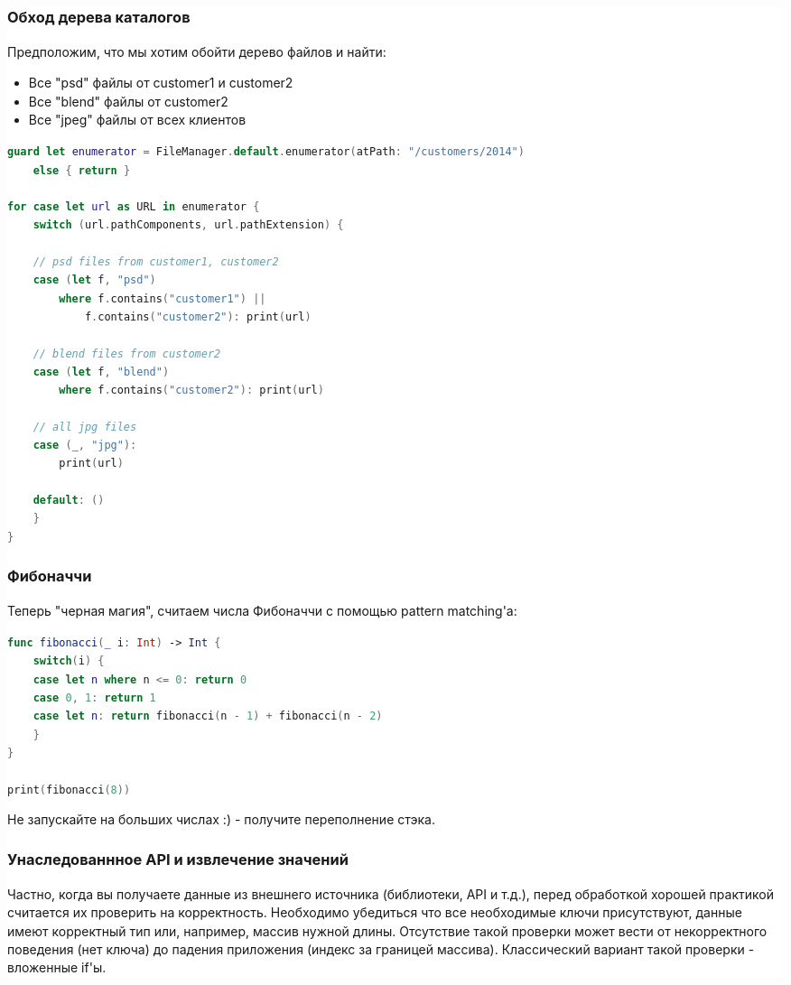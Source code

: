 ### Обход дерева каталогов

Предположим, что мы хотим обойти дерево файлов и найти:

 * Все "psd" файлы от customer1 и customer2
 * Все "blend" файлы от customer2
 * Все "jpeg" файлы от всех клиентов

``` swift
guard let enumerator = FileManager.default.enumerator(atPath: "/customers/2014")
    else { return }

for case let url as URL in enumerator {
    switch (url.pathComponents, url.pathExtension) {

    // psd files from customer1, customer2
    case (let f, "psd")
        where f.contains("customer1") ||
            f.contains("customer2"): print(url)

    // blend files from customer2
    case (let f, "blend")
        where f.contains("customer2"): print(url)

    // all jpg files
    case (_, "jpg"):
        print(url)

    default: ()
    }
}
```

### Фибоначчи

Теперь "черная магия", считаем числа Фибоначчи с помощью pattern matching'а:

``` swift
func fibonacci(_ i: Int) -> Int {
    switch(i) {
    case let n where n <= 0: return 0
    case 0, 1: return 1
    case let n: return fibonacci(n - 1) + fibonacci(n - 2)
    }
}

print(fibonacci(8))
```

Не запускайте на больших числах :) - получите переполнение стэка.

### Унаследованнное API и извлечение значений

Частно, когда вы получаете данные из внешнего источника (библиотеки, API и т.д.), перед обработкой хорошей практикой считается их проверить на корректность. Необходимо убедиться что все необходимые ключи присутствуют, данные имеют корректный тип или, например, массив нужной длины. Отсутствие такой проверки может вести от некорректного поведения (нет ключа) до падения приложения (индекс за границей массива). Классический вариант такой проверки - вложенные if'ы.
